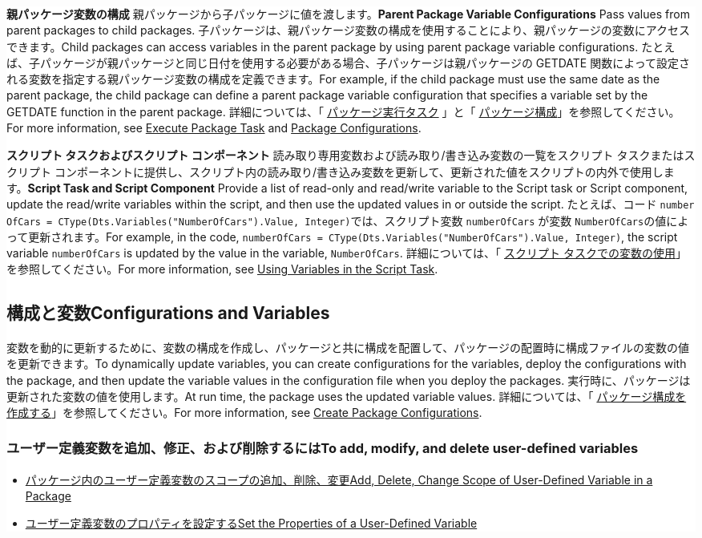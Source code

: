  <span data-ttu-id="6d340-140">**親パッケージ変数の構成** 親パッケージから子パッケージに値を渡します。</span><span class="sxs-lookup"><span data-stu-id="6d340-140">**Parent Package Variable Configurations** Pass values from parent packages to child packages.</span></span> <span data-ttu-id="6d340-141">子パッケージは、親パッケージ変数の構成を使用することにより、親パッケージの変数にアクセスできます。</span><span class="sxs-lookup"><span data-stu-id="6d340-141">Child packages can access variables in the parent package by using parent package variable configurations.</span></span> <span data-ttu-id="6d340-142">たとえば、子パッケージが親パッケージと同じ日付を使用する必要がある場合、子パッケージは親パッケージの GETDATE 関数によって設定される変数を指定する親パッケージ変数の構成を定義できます。</span><span class="sxs-lookup"><span data-stu-id="6d340-142">For example, if the child package must use the same date as the parent package, the child package can define a parent package variable configuration that specifies a variable set by the GETDATE function in the parent package.</span></span> <span data-ttu-id="6d340-143">詳細については、「 [パッケージ実行タスク](control-flow/execute-package-task.md) 」と「 [パッケージ構成](../../2014/integration-services/package-configurations.md)」を参照してください。</span><span class="sxs-lookup"><span data-stu-id="6d340-143">For more information, see [Execute Package Task](control-flow/execute-package-task.md) and [Package Configurations](../../2014/integration-services/package-configurations.md).</span></span>  
  
 <span data-ttu-id="6d340-144">**スクリプト タスクおよびスクリプト コンポーネント** 読み取り専用変数および読み取り/書き込み変数の一覧をスクリプト タスクまたはスクリプト コンポーネントに提供し、スクリプト内の読み取り/書き込み変数を更新して、更新された値をスクリプトの内外で使用します。</span><span class="sxs-lookup"><span data-stu-id="6d340-144">**Script Task and Script Component** Provide a list of read-only and read/write variable to the Script task or Script component, update the read/write variables within the script, and then use the updated values in or outside the script.</span></span> <span data-ttu-id="6d340-145">たとえば、コード `numberOfCars = CType(Dts.Variables("NumberOfCars").Value, Integer)`では、スクリプト変数 `numberOfCars` が変数 `NumberOfCars`の値によって更新されます。</span><span class="sxs-lookup"><span data-stu-id="6d340-145">For example, in the code, `numberOfCars = CType(Dts.Variables("NumberOfCars").Value, Integer)`, the script variable `numberOfCars` is updated by the value in the variable, `NumberOfCars`.</span></span> <span data-ttu-id="6d340-146">詳細については、「 [スクリプト タスクでの変数の使用](control-flow/script-task.md)」を参照してください。</span><span class="sxs-lookup"><span data-stu-id="6d340-146">For more information, see [Using Variables in the Script Task](control-flow/script-task.md).</span></span>  
  
## <a name="configurations-and-variables"></a><span data-ttu-id="6d340-147">構成と変数</span><span class="sxs-lookup"><span data-stu-id="6d340-147">Configurations and Variables</span></span>  
 <span data-ttu-id="6d340-148">変数を動的に更新するために、変数の構成を作成し、パッケージと共に構成を配置して、パッケージの配置時に構成ファイルの変数の値を更新できます。</span><span class="sxs-lookup"><span data-stu-id="6d340-148">To dynamically update variables, you can create configurations for the variables, deploy the configurations with the package, and then update the variable values in the configuration file when you deploy the packages.</span></span> <span data-ttu-id="6d340-149">実行時に、パッケージは更新された変数の値を使用します。</span><span class="sxs-lookup"><span data-stu-id="6d340-149">At run time, the package uses the updated variable values.</span></span> <span data-ttu-id="6d340-150">詳細については、「 [パッケージ構成を作成する](../../2014/integration-services/create-package-configurations.md)」を参照してください。</span><span class="sxs-lookup"><span data-stu-id="6d340-150">For more information, see [Create Package Configurations](../../2014/integration-services/create-package-configurations.md).</span></span>  
  
### <a name="to-add-modify-and-delete-user-defined-variables"></a><span data-ttu-id="6d340-151">ユーザー定義変数を追加、修正、および削除するには</span><span class="sxs-lookup"><span data-stu-id="6d340-151">To add, modify, and delete user-defined variables</span></span>  
  
-   [<span data-ttu-id="6d340-152">パッケージ内のユーザー定義変数のスコープの追加、削除、変更</span><span class="sxs-lookup"><span data-stu-id="6d340-152">Add, Delete, Change Scope of User-Defined Variable in a Package</span></span>](../../2014/integration-services/add-delete-change-scope-of-user-defined-variable-in-a-package.md)  
  
-   [<span data-ttu-id="6d340-153">ユーザー定義変数のプロパティを設定する</span><span class="sxs-lookup"><span data-stu-id="6d340-153">Set the Properties of a User-Defined Variable</span></span>](../../2014/integration-services/set-the-properties-of-a-user-defined-variable.md)  
  
  
